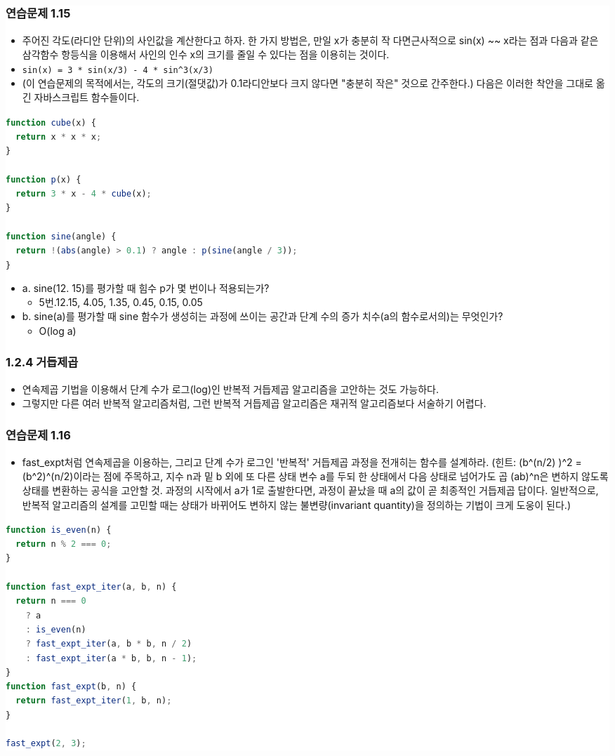 ### 연습문제 1.15

- 주어진 각도(라디안 단위)의 사인값을 계산한다고 하자. 한 가지 방법은, 만일 x가 충분히 작 다면근사적으로 sin(x) ~~ x라는 점과 다음과 같은 삼각함수 항등식을 이용해서 사인의 인수 x의 크기를 줄일 수 있다는 점을 이용히는 것이다.
- `sin(x) = 3 * sin(x/3) - 4 * sin^3(x/3)`
- (이 연습문제의 목적에서는, 각도의 크기(절댓값)가 0.1라디안보다 크지 않다면 "충분히 작은" 것으로 간주한다.) 다음은 이러한 착안을 그대로 옮긴 자바스크립트 함수들이다.

```js
function cube(x) {
  return x * x * x;
}

function p(x) {
  return 3 * x - 4 * cube(x);
}

function sine(angle) {
  return !(abs(angle) > 0.1) ? angle : p(sine(angle / 3));
}
```

- a. sine(12. 15)를 평가할 때 힘수 p가 몇 번이나 적용되는가?
  - 5번.12.15, 4.05, 1.35, 0.45, 0.15, 0.05
- b. sine(a)를 평가할 때 sine 함수가 생성히는 과정에 쓰이는 공간과 단계 수의 증가 치수(a의 함수로서의)는 무엇인가?
  - O(log a)

### 1.2.4 거듭제곱

- 연속제곱 기법을 이용해서 단계 수가 로그(log)인 반복적 거듭제곱 알고리즘을 고안하는 것도 가능하다.
- 그렇지만 다른 여러 반복적 알고리즘처럼, 그런 반복적 거듭제곱 알고리즘은 재귀적 알고리즘보다 서술하기 어렵다.

### 연습문제 1.16

- fast_expt처럼 연속제곱을 이용하는, 그리고 단계 수가 로그인 '반복적' 거듭제곱 과정을 전개히는 함수를 설계하라. (힌트: (b^(n/2) )^2 = (b^2)^(n/2)이라는 점에 주목하고, 지수 n과 밑 b 외에 또 다른 상태 변수 a를 두되 한 상태에서 다음 상태로 넘어가도 곱 (ab)^n은 변하지 않도록 상태를 변환하는 공식을 고안할 것. 과정의 시작에서 a가 1로 출발한다면, 과정이 끝났을 때 a의 값이 곧 최종적인 거듭제곱 답이다. 일반적으로, 반복적 알고리즘의 설계를 고민할 때는 상태가 바뀌어도 변하지 않는 불변량(invariant quantity)을 정의하는 기법이 크게 도웅이 된다.)

```js
function is_even(n) {
  return n % 2 === 0;
}

function fast_expt_iter(a, b, n) {
  return n === 0
    ? a
    : is_even(n)
    ? fast_expt_iter(a, b * b, n / 2)
    : fast_expt_iter(a * b, b, n - 1);
}
function fast_expt(b, n) {
  return fast_expt_iter(1, b, n);
}

fast_expt(2, 3);
```

